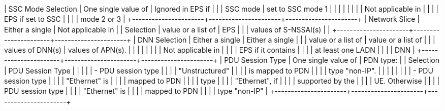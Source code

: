 | SSC Mode Selection   | One single value of  | Ignored in EPS if    |
|                      | SSC mode             | set to SSC mode 1    |
|                      |                      |                      |
|                      |                      | Not applicable in    |
|                      |                      | EPS if set to SSC    |
|                      |                      | mode 2 or 3          |
+----------------------+----------------------+----------------------+
| Network Slice        | Either a single      | Not applicable in    |
| Selection            | value or a list of   | EPS                  |
|                      | values of S-NSSAI(s) |                      |
+----------------------+----------------------+----------------------+
| DNN Selection        | Either a single      | Either a single      |
|                      | value or a list of   | value or a list of   |
|                      | values of DNN(s)     | values of APN(s).    |
|                      |                      |                      |
|                      |                      | Not applicable in    |
|                      |                      | EPS if it contains   |
|                      |                      | at least one LADN    |
|                      |                      | DNN                  |
+----------------------+----------------------+----------------------+
| PDU Session Type     | One single value of  | PDN type:            |
| Selection            | PDU Session Type     |                      |
|                      |                      | -   PDU session type |
|                      |                      |     \"Unstructured\" |
|                      |                      |     is mapped to PDN |
|                      |                      |     type \"non-IP\". |
|                      |                      |                      |
|                      |                      | -   PDU session type |
|                      |                      |     \"Ethernet\" is  |
|                      |                      |     mapped to PDN    |
|                      |                      |     type             |
|                      |                      |     \"Ethernet\", if |
|                      |                      |     supported by the |
|                      |                      |     UE. Otherwise    |
|                      |                      |     PDU session type |
|                      |                      |     \"Ethernet\" is  |
|                      |                      |     mapped to PDN    |
|                      |                      |     type \"non-IP\"  |
+----------------------+----------------------+----------------------+